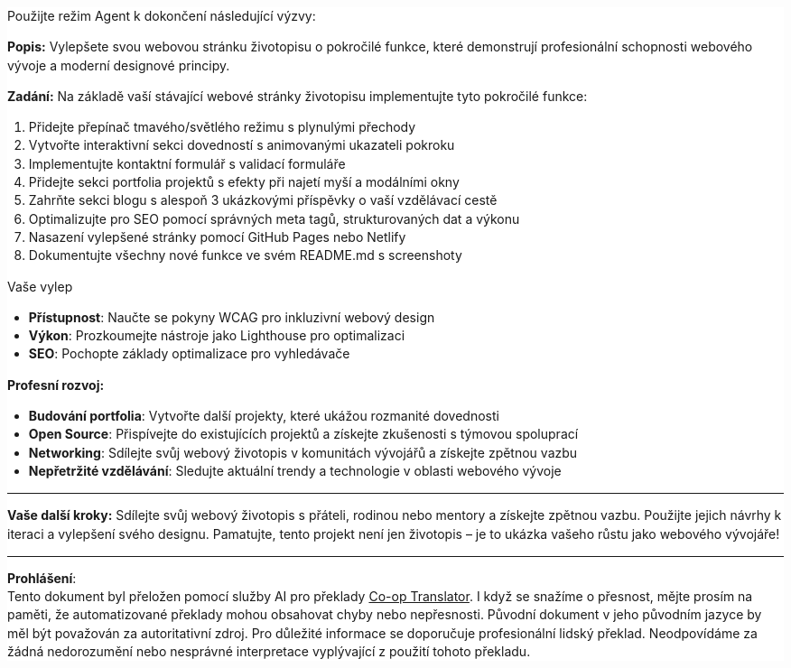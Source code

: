 Použijte režim Agent k dokončení následující výzvy:

**Popis:** Vylepšete svou webovou stránku životopisu o pokročilé funkce, které demonstrují profesionální schopnosti webového vývoje a moderní designové principy.

**Zadání:** Na základě vaší stávající webové stránky životopisu implementujte tyto pokročilé funkce:
1. Přidejte přepínač tmavého/světlého režimu s plynulými přechody
2. Vytvořte interaktivní sekci dovedností s animovanými ukazateli pokroku
3. Implementujte kontaktní formulář s validací formuláře
4. Přidejte sekci portfolia projektů s efekty při najetí myší a modálními okny
5. Zahrňte sekci blogu s alespoň 3 ukázkovými příspěvky o vaší vzdělávací cestě
6. Optimalizujte pro SEO pomocí správných meta tagů, strukturovaných dat a výkonu
7. Nasazení vylepšené stránky pomocí GitHub Pages nebo Netlify
8. Dokumentujte všechny nové funkce ve svém README.md s screenshoty

Vaše vylep
- **Přístupnost**: Naučte se pokyny WCAG pro inkluzivní webový design  
- **Výkon**: Prozkoumejte nástroje jako Lighthouse pro optimalizaci  
- **SEO**: Pochopte základy optimalizace pro vyhledávače  

**Profesní rozvoj:**  
- **Budování portfolia**: Vytvořte další projekty, které ukážou rozmanité dovednosti  
- **Open Source**: Přispívejte do existujících projektů a získejte zkušenosti s týmovou spoluprací  
- **Networking**: Sdílejte svůj webový životopis v komunitách vývojářů a získejte zpětnou vazbu  
- **Nepřetržité vzdělávání**: Sledujte aktuální trendy a technologie v oblasti webového vývoje  

---

**Vaše další kroky:** Sdílejte svůj webový životopis s přáteli, rodinou nebo mentory a získejte zpětnou vazbu. Použijte jejich návrhy k iteraci a vylepšení svého designu. Pamatujte, tento projekt není jen životopis – je to ukázka vašeho růstu jako webového vývojáře!

---

**Prohlášení**:  
Tento dokument byl přeložen pomocí služby AI pro překlady [Co-op Translator](https://github.com/Azure/co-op-translator). I když se snažíme o přesnost, mějte prosím na paměti, že automatizované překlady mohou obsahovat chyby nebo nepřesnosti. Původní dokument v jeho původním jazyce by měl být považován za autoritativní zdroj. Pro důležité informace se doporučuje profesionální lidský překlad. Neodpovídáme za žádná nedorozumění nebo nesprávné interpretace vyplývající z použití tohoto překladu.
